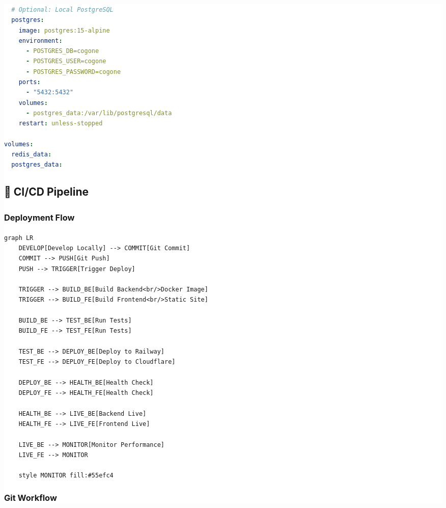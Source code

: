 ```yaml
  # Optional: Local PostgreSQL
  postgres:
    image: postgres:15-alpine
    environment:
      - POSTGRES_DB=cogone
      - POSTGRES_USER=cogone
      - POSTGRES_PASSWORD=cogone
    ports:
      - "5432:5432"
    volumes:
      - postgres_data:/var/lib/postgresql/data
    restart: unless-stopped

volumes:
  redis_data:
  postgres_data:
```

## 🚀 CI/CD Pipeline

### Deployment Flow

```mermaid
graph LR
    DEVELOP[Develop Locally] --> COMMIT[Git Commit]
    COMMIT --> PUSH[Git Push]
    PUSH --> TRIGGER[Trigger Deploy]
    
    TRIGGER --> BUILD_BE[Build Backend<br/>Docker Image]
    TRIGGER --> BUILD_FE[Build Frontend<br/>Static Site]
    
    BUILD_BE --> TEST_BE[Run Tests]
    BUILD_FE --> TEST_FE[Run Tests]
    
    TEST_BE --> DEPLOY_BE[Deploy to Railway]
    TEST_FE --> DEPLOY_FE[Deploy to Cloudflare]
    
    DEPLOY_BE --> HEALTH_BE[Health Check]
    DEPLOY_FE --> HEALTH_FE[Health Check]
    
    HEALTH_BE --> LIVE_BE[Backend Live]
    HEALTH_FE --> LIVE_FE[Frontend Live]
    
    LIVE_BE --> MONITOR[Monitor Performance]
    LIVE_FE --> MONITOR
    
    style MONITOR fill:#55efc4
```

### Git Workflow
